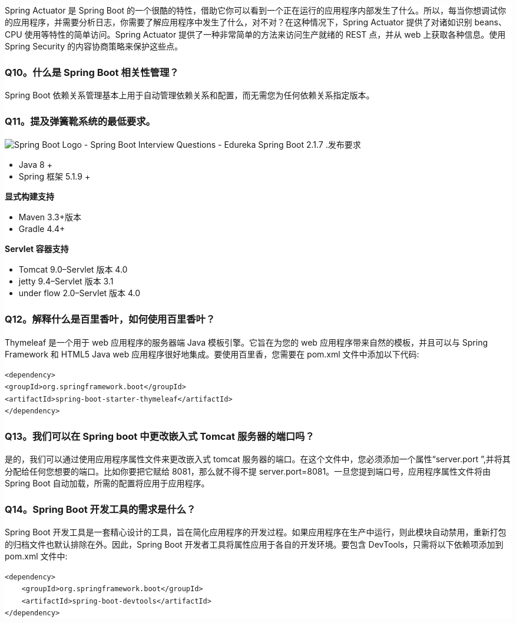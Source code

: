 Spring Actuator 是 Spring Boot 的一个很酷的特性，借助它你可以看到一个正在运行的应用程序内部发生了什么。所以，每当你想调试你的应用程序，并需要分析日志，你需要了解应用程序中发生了什么，对不对？在这种情况下，Spring Actuator 提供了对诸如识别 beans、CPU 使用等特性的简单访问。Spring Actuator 提供了一种非常简单的方法来访问生产就绪的 REST 点，并从 web 上获取各种信息。使用 Spring Security 的内容协商策略来保护这些点。

### **Q10。什么是 Spring Boot 相关性管理？**

Spring Boot 依赖关系管理基本上用于自动管理依赖关系和配置，而无需您为任何依赖关系指定版本。

### **Q11。提及弹簧靴系统的最低要求。**

![Spring Boot Logo - Spring Boot Interview Questions - Edureka](../Images/a2bacf692c2f5949d8b1f6eab6bc3b36.png) Spring Boot 2.1.7 .发布要求

*   Java 8 +
*   Spring 框架 5.1.9 +

**显式构建支持**

*   Maven 3.3+版本
*   Gradle 4.4+

**Servlet 容器支持**

*   Tomcat 9.0–Servlet 版本 4.0
*   jetty 9.4–Servlet 版本 3.1
*   under flow 2.0–Servlet 版本 4.0

### **Q12。解释什么是百里香叶，如何使用百里香叶？**

Thymeleaf 是一个用于 web 应用程序的服务器端 Java 模板引擎。它旨在为您的 web 应用程序带来自然的模板，并且可以与 Spring Framework 和 HTML5 Java web 应用程序很好地集成。要使用百里香，您需要在 pom.xml 文件中添加以下代码:

```
<dependency>    
<groupId>org.springframework.boot</groupId>    
<artifactId>spring-boot-starter-thymeleaf</artifactId>    
</dependency>    

```

### **Q13。我们可以在 Spring boot 中更改嵌入式 Tomcat 服务器的端口吗？**

是的，我们可以通过使用应用程序属性文件来更改嵌入式 tomcat 服务器的端口。在这个文件中，您必须添加一个属性“server.port ”,并将其分配给任何您想要的端口。比如你要把它赋给 8081，那么就不得不提 server.port=8081。一旦您提到端口号，应用程序属性文件将由 Spring Boot 自动加载，所需的配置将应用于应用程序。

### **Q14。Spring Boot 开发工具的需求是什么？**

Spring Boot 开发工具是一套精心设计的工具，旨在简化应用程序的开发过程。如果应用程序在生产中运行，则此模块自动禁用，重新打包的归档文件也默认排除在外。因此，Spring Boot 开发者工具将属性应用于各自的开发环境。要包含 DevTools，只需将以下依赖项添加到 pom.xml 文件中:

```
<dependency>
    <groupId>org.springframework.boot</groupId>
    <artifactId>spring-boot-devtools</artifactId>
</dependency>

```
